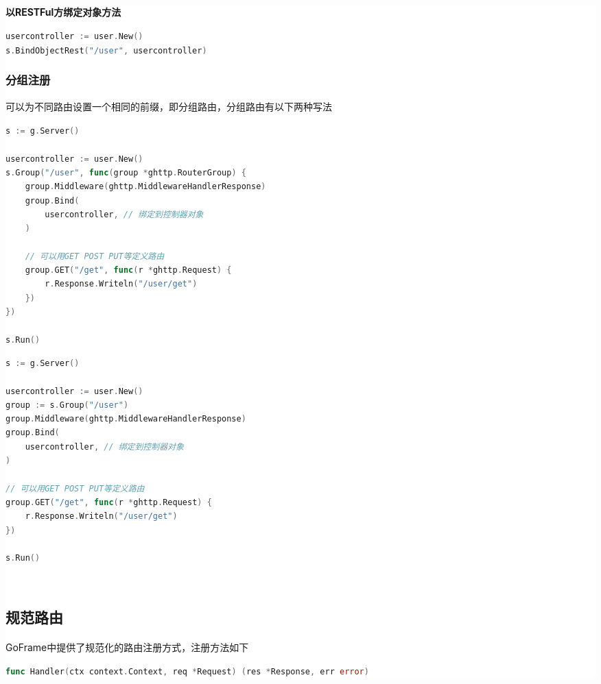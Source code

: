 **以RESTFul方绑定对象方法**

```go
usercontroller := user.New()
s.BindObjectRest("/user", usercontroller)
```

### 分组注册

可以为不同路由设置一个相同的前缀，即分组路由，分组路由有以下两种写法

```go
s := g.Server()

usercontroller := user.New()
s.Group("/user", func(group *ghttp.RouterGroup) {
    group.Middleware(ghttp.MiddlewareHandlerResponse)
    group.Bind(
        usercontroller, // 绑定到控制器对象
    )

    // 可以用GET POST PUT等定义路由
    group.GET("/get", func(r *ghttp.Request) {
        r.Response.Writeln("/user/get")
    })
})

s.Run()
```

```go
s := g.Server()

usercontroller := user.New()
group := s.Group("/user")
group.Middleware(ghttp.MiddlewareHandlerResponse)
group.Bind(
    usercontroller, // 绑定到控制器对象
)

// 可以用GET POST PUT等定义路由
group.GET("/get", func(r *ghttp.Request) {
    r.Response.Writeln("/user/get")
})

s.Run()
```

<br>

## 规范路由

GoFrame中提供了规范化的路由注册方式，注册方法如下 

```go
func Handler(ctx context.Context, req *Request) (res *Response, err error)
```
